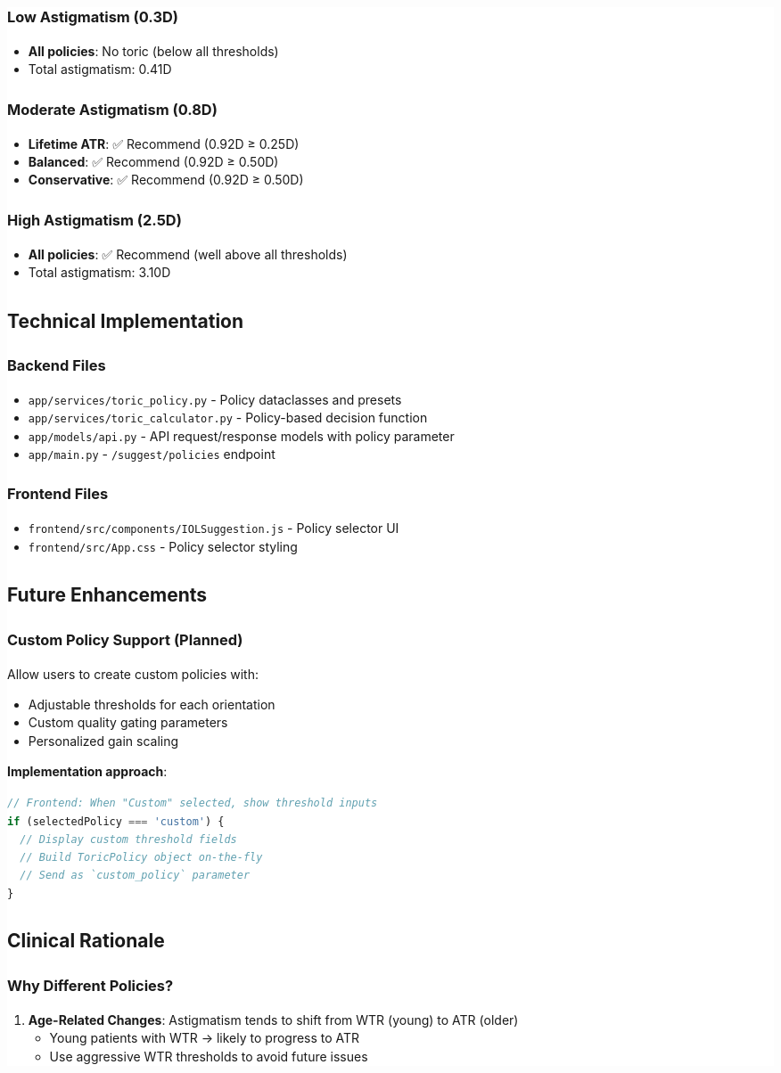 ### Low Astigmatism (0.3D)
- **All policies**: No toric (below all thresholds)
- Total astigmatism: 0.41D

### Moderate Astigmatism (0.8D)
- **Lifetime ATR**: ✅ Recommend (0.92D ≥ 0.25D)
- **Balanced**: ✅ Recommend (0.92D ≥ 0.50D)
- **Conservative**: ✅ Recommend (0.92D ≥ 0.50D)

### High Astigmatism (2.5D)
- **All policies**: ✅ Recommend (well above all thresholds)
- Total astigmatism: 3.10D

## Technical Implementation

### Backend Files
- `app/services/toric_policy.py` - Policy dataclasses and presets
- `app/services/toric_calculator.py` - Policy-based decision function
- `app/models/api.py` - API request/response models with policy parameter
- `app/main.py` - `/suggest/policies` endpoint

### Frontend Files
- `frontend/src/components/IOLSuggestion.js` - Policy selector UI
- `frontend/src/App.css` - Policy selector styling

## Future Enhancements

### Custom Policy Support (Planned)
Allow users to create custom policies with:
- Adjustable thresholds for each orientation
- Custom quality gating parameters
- Personalized gain scaling

**Implementation approach**:
```javascript
// Frontend: When "Custom" selected, show threshold inputs
if (selectedPolicy === 'custom') {
  // Display custom threshold fields
  // Build ToricPolicy object on-the-fly
  // Send as `custom_policy` parameter
}
```

## Clinical Rationale

### Why Different Policies?

1. **Age-Related Changes**: Astigmatism tends to shift from WTR (young) to ATR (older)
   - Young patients with WTR → likely to progress to ATR
   - Use aggressive WTR thresholds to avoid future issues
